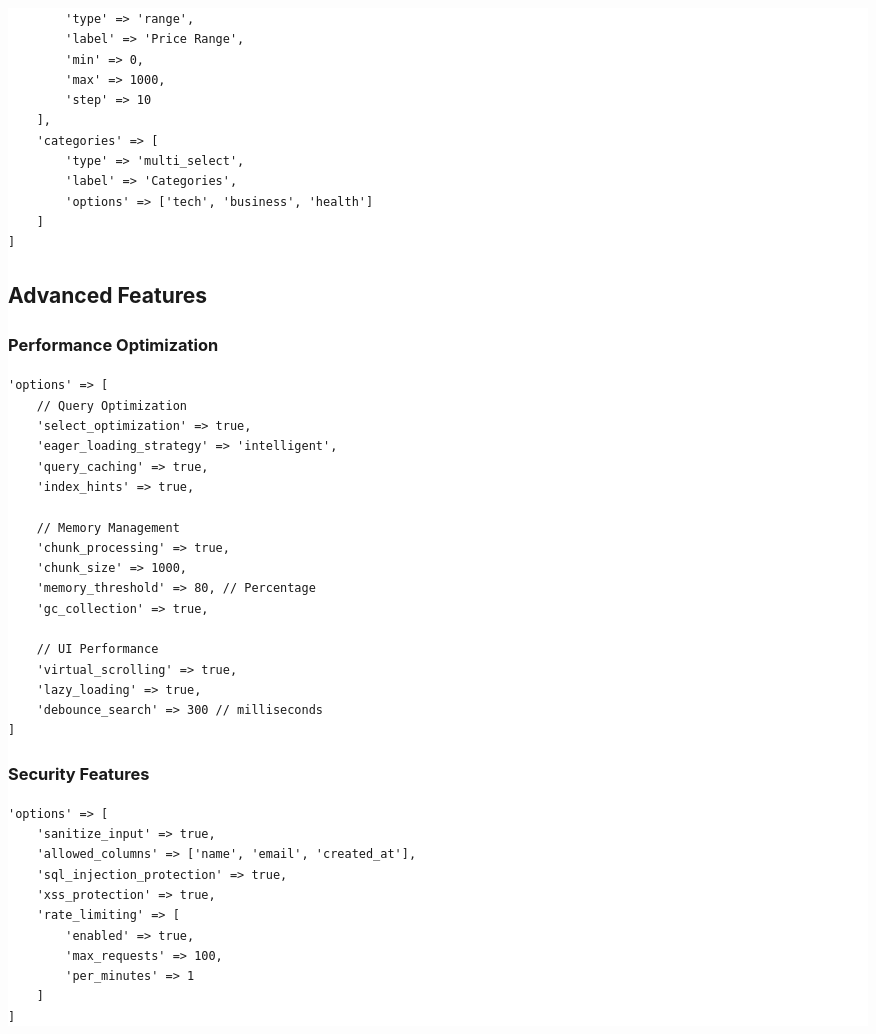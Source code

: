 ```blade
        'type' => 'range',
        'label' => 'Price Range',
        'min' => 0,
        'max' => 1000,
        'step' => 10
    ],
    'categories' => [
        'type' => 'multi_select',
        'label' => 'Categories',
        'options' => ['tech', 'business', 'health']
    ]
]
```

## Advanced Features

### Performance Optimization
```blade
'options' => [
    // Query Optimization
    'select_optimization' => true,
    'eager_loading_strategy' => 'intelligent',
    'query_caching' => true,
    'index_hints' => true,
    
    // Memory Management
    'chunk_processing' => true,
    'chunk_size' => 1000,
    'memory_threshold' => 80, // Percentage
    'gc_collection' => true,
    
    // UI Performance
    'virtual_scrolling' => true,
    'lazy_loading' => true,
    'debounce_search' => 300 // milliseconds
]
```

### Security Features
```blade
'options' => [
    'sanitize_input' => true,
    'allowed_columns' => ['name', 'email', 'created_at'],
    'sql_injection_protection' => true,
    'xss_protection' => true,
    'rate_limiting' => [
        'enabled' => true,
        'max_requests' => 100,
        'per_minutes' => 1
    ]
]
```
